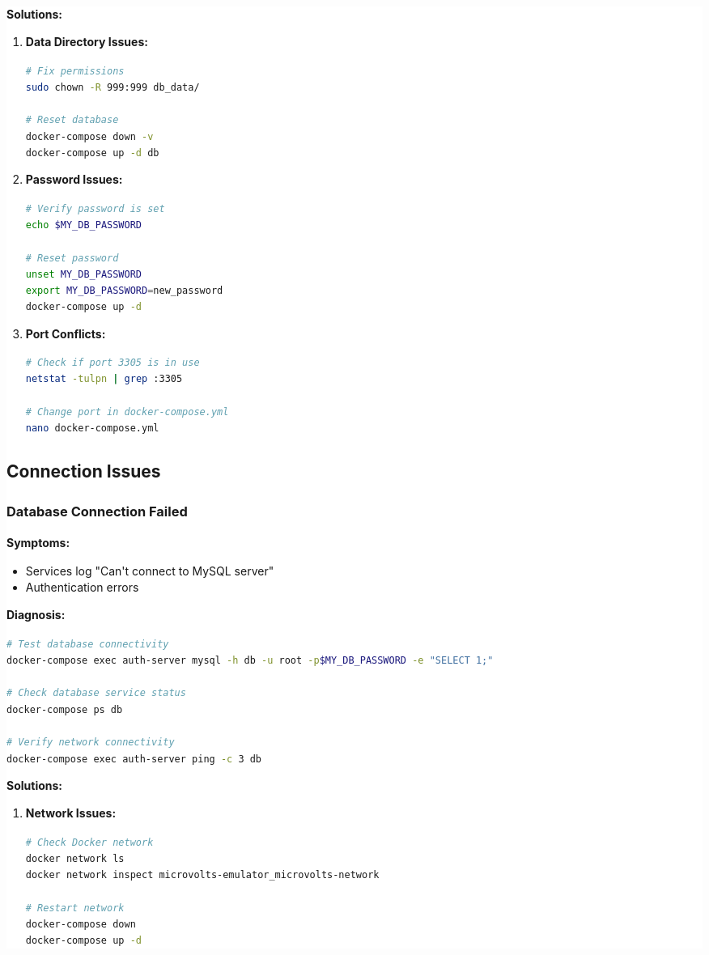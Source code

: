 **Solutions:**

1. **Data Directory Issues:**
   ```bash
   # Fix permissions
   sudo chown -R 999:999 db_data/

   # Reset database
   docker-compose down -v
   docker-compose up -d db
   ```

2. **Password Issues:**
   ```bash
   # Verify password is set
   echo $MY_DB_PASSWORD

   # Reset password
   unset MY_DB_PASSWORD
   export MY_DB_PASSWORD=new_password
   docker-compose up -d
   ```

3. **Port Conflicts:**
   ```bash
   # Check if port 3305 is in use
   netstat -tulpn | grep :3305

   # Change port in docker-compose.yml
   nano docker-compose.yml
   ```

## Connection Issues

### Database Connection Failed

**Symptoms:**
- Services log "Can't connect to MySQL server"
- Authentication errors

**Diagnosis:**
```bash
# Test database connectivity
docker-compose exec auth-server mysql -h db -u root -p$MY_DB_PASSWORD -e "SELECT 1;"

# Check database service status
docker-compose ps db

# Verify network connectivity
docker-compose exec auth-server ping -c 3 db
```

**Solutions:**

1. **Network Issues:**
   ```bash
   # Check Docker network
   docker network ls
   docker network inspect microvolts-emulator_microvolts-network

   # Restart network
   docker-compose down
   docker-compose up -d
   ```
